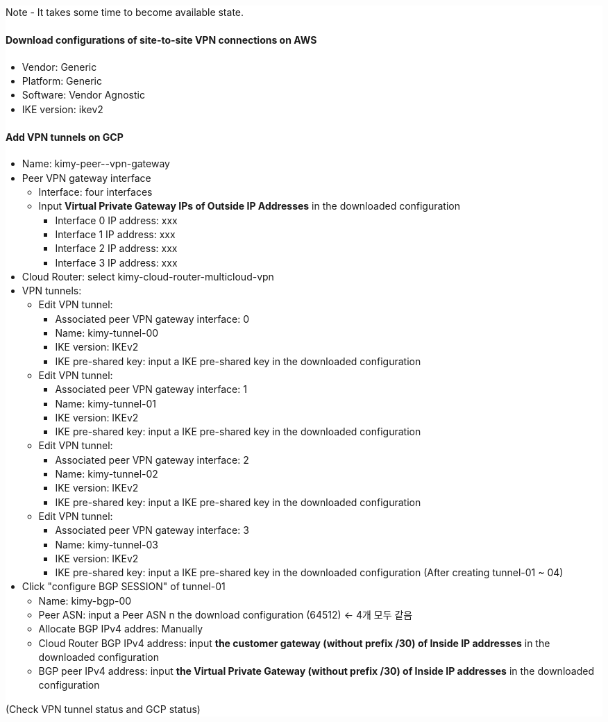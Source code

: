 Note - It takes some time to become available state.
#### Download configurations of site-to-site VPN connections on AWS

- Vendor: Generic
- Platform: Generic
- Software: Vendor Agnostic
- IKE version: ikev2

#### Add VPN tunnels on GCP
- Name: kimy-peer--vpn-gateway
- Peer VPN gateway interface
  - Interface: four interfaces
  - Input **Virtual Private Gateway IPs of Outside IP Addresses** in the downloaded configuration
    - Interface 0 IP address: xxx
    - Interface 1 IP address: xxx
    - Interface 2 IP address: xxx
    - Interface 3 IP address: xxx
- Cloud Router: select kimy-cloud-router-multicloud-vpn
- VPN tunnels:
  - Edit VPN tunnel:
    - Associated peer VPN gateway interface: 0
    - Name: kimy-tunnel-00
    - IKE version: IKEv2
    - IKE pre-shared key: input a IKE pre-shared key in the downloaded configuration
  - Edit VPN tunnel:
    - Associated peer VPN gateway interface: 1
    - Name: kimy-tunnel-01
    - IKE version: IKEv2
    - IKE pre-shared key: input a IKE pre-shared key in the downloaded configuration
  - Edit VPN tunnel:
    - Associated peer VPN gateway interface: 2
    - Name: kimy-tunnel-02
    - IKE version: IKEv2
    - IKE pre-shared key: input a IKE pre-shared key in the downloaded configuration
  - Edit VPN tunnel:
    - Associated peer VPN gateway interface: 3
    - Name: kimy-tunnel-03
    - IKE version: IKEv2
    - IKE pre-shared key: input a IKE pre-shared key in the downloaded configuration
(After creating tunnel-01 ~ 04)
- Click "configure BGP SESSION" of tunnel-01
  - Name: kimy-bgp-00
  - Peer ASN: input a Peer ASN n the download configuration (64512) <- 4개 모두 같음
  - Allocate BGP IPv4 addres: Manually
  - Cloud Router BGP IPv4 address: input **the customer gateway (without prefix /30) of Inside IP addresses** in the downloaded configuration 
  - BGP peer IPv4 address: input **the Virtual Private Gateway (without prefix /30) of Inside IP addresses** in the downloaded configuration
  
(Check VPN tunnel status and GCP status)
